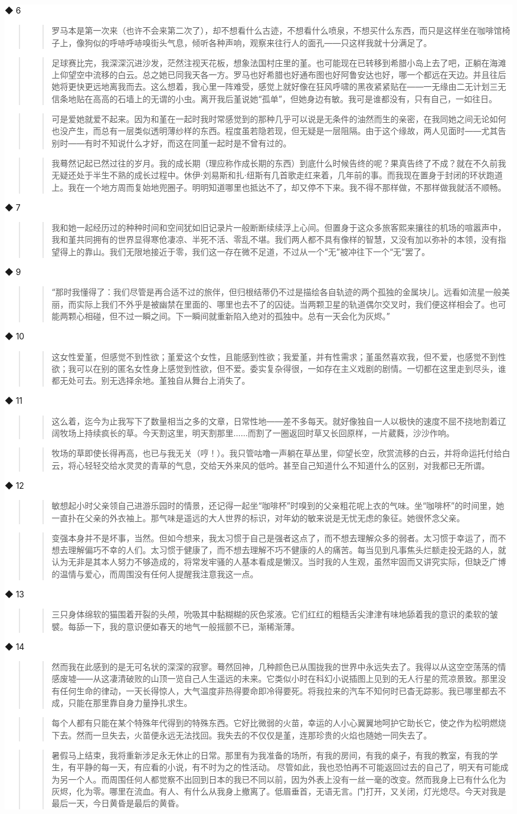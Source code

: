 ◆ 6

>> 罗马本是第一次来（也许不会来第二次了），却不想看什么古迹，不想看什么喷泉，不想买什么东西，而只是这样坐在咖啡馆椅子上，像狗似的呼哧呼哧嗅街头气息，倾听各种声响，观察来往行人的面孔——只这样我就十分满足了。

>> 足球赛比完，我深深沉进沙发，茫然注视天花板，想象法国村庄里的堇。也可能现在已转移到希腊小岛上去了吧，正躺在海滩上仰望空中流移的白云。总之她已同我天各一方。罗马也好希腊也好通布图也好阿鲁安达也好，哪一个都远在天边。并且往后她将更快更远地离我而去。这么想着，我心里一阵难受，感觉上就好像在狂风呼啸的黑夜紧紧贴在——一无缘由二无计划三无信条地贴在高高的石墙上的无谓的小虫。离开我后堇说她“孤单”，但她身边有敏。我可是谁都没有，只有自己，一如往日。

>> 可是爱她就爱不起来。因为和堇在一起时我时常感觉到的那种几乎可以说是无条件的油然而生的亲密，在我同她之间无论如何也没产生，而总有一层类似透明薄纱样的东西。程度虽若隐若现，但无疑是一层阻隔。由于这个缘故，两人见面时——尤其告别时——有时不知说什么才好，而这在同堇一起时是不曾有过的。

>> 我蓦然记起已然过往的岁月。我的成长期（理应称作成长期的东西）到底什么时候告终的呢？果真告终了不成？就在不久前我无疑还处于半生不熟的成长过程中。休伊·刘易斯和扎·纽斯有几首歌走红来着，几年前的事。而我现在置身于封闭的环状跑道上。我在一个地方周而复始地兜圈子。明明知道哪里也抵达不了，却又停不下来。我不得不那样做，不那样做我就活不顺畅。

◆ 7

>> 我和她一起经历过的种种时间和空间犹如旧记录片一般断断续续浮上心间。但置身于这众多旅客熙来攘往的机场的喧嚣声中，我和堇共同拥有的世界显得寒伧凄凉、半死不活、零乱不堪。我们两人都不具有像样的智慧，又没有加以弥补的本领，没有指望得上的靠山。我们无限地接近于零，我们这一存在微不足道，不过从一个“无”被冲往下一个“无”罢了。

◆ 9

>> “那时我懂得了：我们尽管是再合适不过的旅伴，但归根结蒂仍不过是描绘各自轨迹的两个孤独的金属块儿。远看如流星一般美丽，而实际上我们不外乎是被幽禁在里面的、哪里也去不了的囚徒。当两颗卫星的轨道偶尔交叉时，我们便这样相会了。也可能两颗心相碰，但不过一瞬之间。下一瞬间就重新陷入绝对的孤独中。总有一天会化为灰烬。”

◆ 10

>> 这女性爱堇，但感觉不到性欲；堇爱这个女性，且能感到性欲；我爱堇，并有性需求；堇虽然喜欢我，但不爱，也感觉不到性欲；我可以在别的匿名女性身上感觉到性欲，但不爱。委实复杂得很，一如存在主义戏剧的剧情。一切都在这里走到尽头，谁都无处可去。别无选择余地。堇独自从舞台上消失了。

◆ 11

>> 这么着，迄今为止我写下了数量相当之多的文章，日常性地——差不多每天。就好像独自一人以极快的速度不屈不挠地割着辽阔牧场上持续疯长的草。今天割这里，明天割那里……而割了一圈返回时草又长回原样，一片葳蕤，沙沙作响。

>> 牧场的草即使长得再高，也已与我无关（哼！）。我只管咕噜一声躺在草丛里，仰望长空，欣赏流移的白云，并将命运托付给白云，将心轻轻交给水灵灵的青草的气息，交给天外来风的低吟。甚至自己知道什么不知道什么的区别，对我都已无所谓。

◆ 12

>> 敏想起小时父亲领自己进游乐园时的情景，还记得一起坐“咖啡杯”时嗅到的父亲粗花呢上衣的气味。坐“咖啡杯”的时间里，她一直扑在父亲的外衣袖上。那气味是遥远的大人世界的标识，对年幼的敏来说是无忧无虑的象征。她很怀念父亲。

>> 变强本身并不是坏事，当然。但如今想来，我太习惯于自己是强者这点了，而不想去理解众多的弱者。太习惯于幸运了，而不想去理解偏巧不幸的人们。太习惯于健康了，而不想去理解不巧不健康的人的痛苦。每当见到凡事焦头烂额走投无路的人，就认为无非是其本人努力不够造成的，将常发牢骚的人基本看成是懒汉。当时我的人生观，虽然牢固而又讲究实际，但缺乏广博的温情与爱心，而周围没有任何人提醒我注意我这一点。

◆ 13

>> 三只身体绵软的猫围着开裂的头颅，吮吸其中黏糊糊的灰色浆液。它们红红的粗糙舌尖津津有味地舔着我的意识的柔软的皱襞。每舔一下，我的意识便如春天的地气一般摇颤不已，渐稀渐薄。

◆ 14

>> 然而我在此感到的是无可名状的深深的寂寥。蓦然回神，几种颜色已从围拢我的世界中永远失去了。我得以从这空空荡荡的情感废墟——从这凄清破败的山顶一览自己人生遥远的未来。它类似小时在科幻小说插图上见到的无人行星的荒凉景致。那里没有任何生命的律动，一天长得惊人，大气温度非热得要命即冷得要死。将我拉来的汽车不知何时已杳无踪影。我已哪里都去不成，只能在那里靠自身力量挣扎求生。

>> 每个人都有只能在某个特殊年代得到的特殊东西。它好比微弱的火苗，幸运的人小心翼翼地呵护它助长它，使之作为松明燃烧下去。然而一旦失去，火苗便永远无法找回。我失去的不仅仅是堇，连那珍贵的火焰也随她一同失去了。

>> 暑假马上结束，我将重新涉足永无休止的日常。那里有为我准备的场所，有我的房间，有我的桌子，有我的教室，有我的学生，有平静的每一天，有应看的小说，有不时为之的性活动。
尽管如此，我也恐怕再不可能返回过去的自己了，明天有可能成为另一个人。而周围任何人都觉察不出回到日本的我已不同以前，因为外表上没有一丝一毫的改变。然而我身上已有什么化为灰烬，化为零。哪里在流血。有人、有什么从我身上撤离了。低眉垂首，无语无言。门打开，又关闭，灯光熄尽。今天对我是最后一天，今日黄昏是最后的黄昏。
